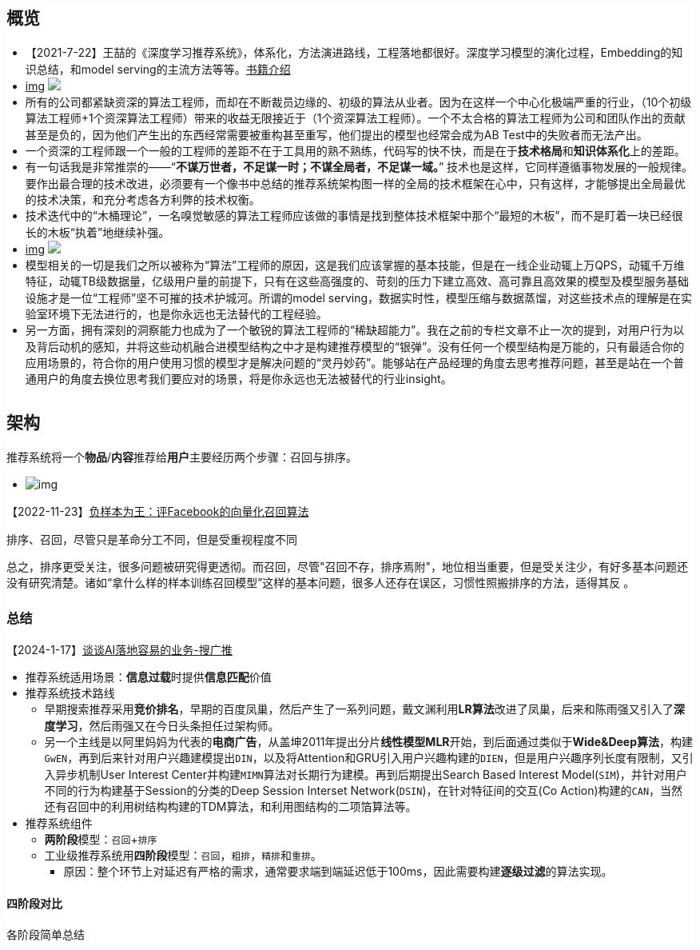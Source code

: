 
## 概览

- 【2021-7-22】王喆的《深度学习推荐系统》，体系化，方法演进路线，工程落地都很好。深度学习模型的演化过程，Embedding的知识总结，和model serving的主流方法等等。[书籍介绍](https://zhuanlan.zhihu.com/p/119248677)
- [img](https://pic1.zhimg.com/80/v2-861d5e1708f6ca2e2ffd3863adbddee4_1440w.jpg) ![](https://pic1.zhimg.com/80/v2-861d5e1708f6ca2e2ffd3863adbddee4_1440w.jpg)
- 所有的公司都紧缺资深的算法工程师，而却在不断裁员边缘的、初级的算法从业者。因为在这样一个中心化极端严重的行业，（10个初级算法工程师+1个资深算法工程师）带来的收益无限接近于（1个资深算法工程师）。一个不太合格的算法工程师为公司和团队作出的贡献甚至是负的，因为他们产生出的东西经常需要被重构甚至重写，他们提出的模型也经常会成为AB Test中的失败者而无法产出。
- 一个资深的工程师跟一个一般的工程师的差距不在于工具用的熟不熟练，代码写的快不快，而是在于**技术格局**和**知识体系化**上的差距。
- 有一句话我是非常推崇的——“**不谋万世者，不足谋一时；不谋全局者，不足谋一域。**” 技术也是这样，它同样遵循事物发展的一般规律。要作出最合理的技术改进，必须要有一个像书中总结的推荐系统架构图一样的全局的技术框架在心中，只有这样，才能够提出全局最优的技术决策，和充分考虑各方利弊的技术权衡。
- 技术迭代中的“木桶理论”，一名嗅觉敏感的算法工程师应该做的事情是找到整体技术框架中那个“最短的木板”，而不是盯着一块已经很长的木板“执着”地继续补强。
- [img](https://pic3.zhimg.com/80/v2-b894ffb412a97f719917d1c7a4bea536_1440w.jpg) ![](https://pic3.zhimg.com/80/v2-b894ffb412a97f719917d1c7a4bea536_1440w.jpg)
- 模型相关的一切是我们之所以被称为“算法”工程师的原因，这是我们应该掌握的基本技能，但是在一线企业动辄上万QPS，动辄千万维特征，动辄TB级数据量，亿级用户量的前提下，只有在这些高强度的、苛刻的压力下建立高效、高可靠且高效果的模型及模型服务基础设施才是一位“工程师”坚不可摧的技术护城河。所谓的model serving，数据实时性，模型压缩与数据蒸馏，对这些技术点的理解是在实验室环境下无法进行的，也是你永远也无法替代的工程经验。
- 另一方面，拥有深刻的洞察能力也成为了一个敏锐的算法工程师的“稀缺超能力”。我在之前的专栏文章不止一次的提到，对用户行为以及背后动机的感知，并将这些动机融合进模型结构之中才是构建推荐模型的“银弹”。没有任何一个模型结构是万能的，只有最适合你的应用场景的，符合你的用户使用习惯的模型才是解决问题的“灵丹妙药”。能够站在产品经理的角度去思考推荐问题，甚至是站在一个普通用户的角度去换位思考我们要应对的场景，将是你永远也无法被替代的行业insight。

## 架构

推荐系统将一个**物品**/**内容**推荐给**用户**主要经历两个步骤：召回与排序。
- ![img](https://image.woshipm.com/wp-files/2020/10/3n4qUupWsqosalBY8qds.png)

【2022-11-23】[负样本为王：评Facebook的向量化召回算法](https://zhuanlan.zhihu.com/p/165064102)

排序、召回，尽管只是革命分工不同，但是受重视程度不同

总之，排序更受关注，很多问题被研究得更透彻。而召回，尽管"召回不存，排序焉附"，地位相当重要，但是受关注少，有好多基本问题还没有研究清楚。诸如“拿什么样的样本训练召回模型”这样的基本问题，很多人还存在误区，习惯性照搬排序的方法，适得其反 。


### 总结

【2024-1-17】[谈谈AI落地容易的业务-搜广推](https://mp.weixin.qq.com/s/aqDS-nInC97uvLaK8J_DiA)
- 推荐系统适用场景：**信息过载**时提供**信息匹配**价值
- 推荐系统技术路线
  - 早期搜索推荐采用**竞价排名**，早期的百度凤巢，然后产生了一系列问题，戴文渊利用**LR算法**改进了凤巢，后来和陈雨强又引入了**深度学习**，然后雨强又在今日头条担任过架构师。
  - 另一个主线是以阿里妈妈为代表的**电商广告**，从盖坤2011年提出分片**线性模型MLR**开始，到后面通过类似于**Wide&Deep算法**，构建`GwEN`，再到后来针对用户兴趣建模提出`DIN`，以及将Attention和GRU引入用户兴趣构建的`DIEN`，但是用户兴趣序列长度有限制，又引入异步机制User Interest Center并构建`MIMN`算法对长期行为建模。再到后期提出Search Based Interest Model(`SIM`)，并针对用户不同的行为构建基于Session的分类的Deep Session Interset Network(`DSIN`)，在针对特征间的交互(Co Action)构建的`CAN`，当然还有召回中的利用树结构构建的TDM算法，和利用图结构的二项箔算法等。
- 推荐系统组件
  - **两阶段**模型：`召回`+`排序`
  - 工业级推荐系统用**四阶段**模型：`召回`，`粗排`，`精排`和`重排`。
    - 原因：整个环节上对延迟有严格的需求，通常要求端到端延迟低于100ms，因此需要构建**逐级过滤**的算法实现。

#### 四阶段对比

各阶段简单总结

